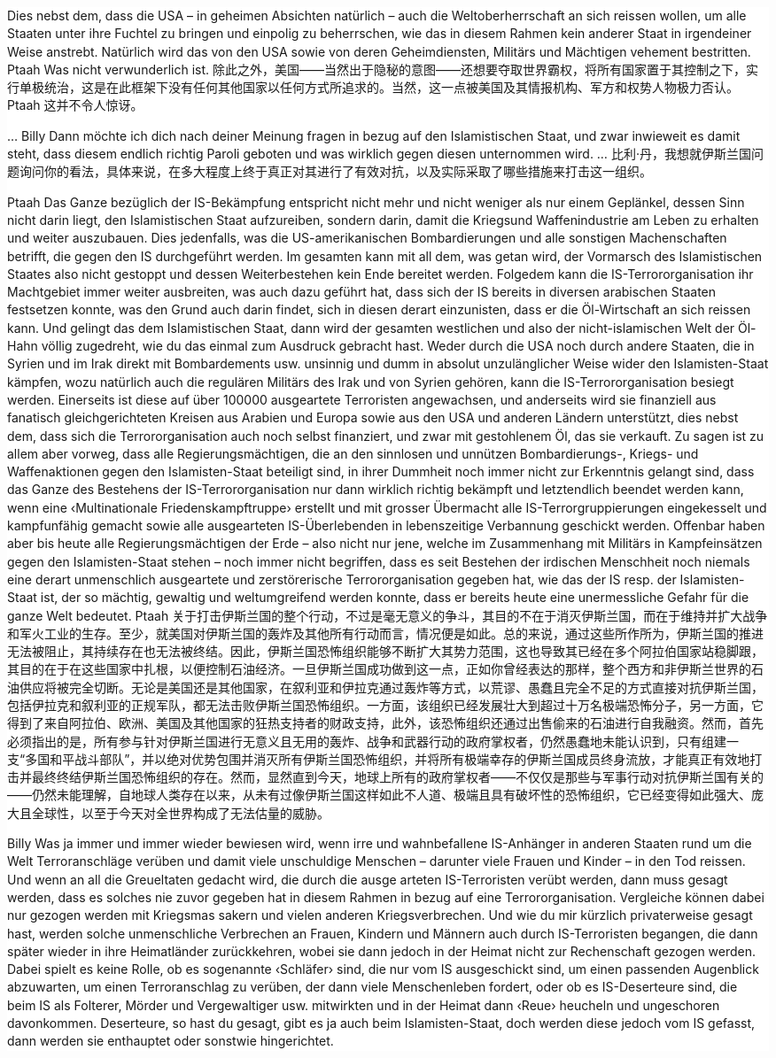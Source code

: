 Dies nebst dem, dass die USA – in geheimen Absichten natürlich – auch die Weltoberherrschaft an sich reissen wollen, um alle Staaten unter ihre Fuchtel zu bringen und einpolig zu beherrschen, wie das in diesem Rahmen kein anderer Staat in irgendeiner Weise anstrebt. Natürlich wird das von den USA sowie von deren Geheimdiensten, Militärs und Mächtigen vehement bestritten. Ptaah Was nicht verwunderlich ist.
除此之外，美国——当然出于隐秘的意图——还想要夺取世界霸权，将所有国家置于其控制之下，实行单极统治，这是在此框架下没有任何其他国家以任何方式所追求的。当然，这一点被美国及其情报机构、军方和权势人物极力否认。Ptaah 这并不令人惊讶。

… Billy Dann möchte ich dich nach deiner Meinung fragen in bezug auf den Islamistischen Staat, und zwar inwieweit es damit steht, dass diesem endlich richtig Paroli geboten und was wirklich gegen diesen unternommen wird.
… 比利·丹，我想就伊斯兰国问题询问你的看法，具体来说，在多大程度上终于真正对其进行了有效对抗，以及实际采取了哪些措施来打击这一组织。

Ptaah Das Ganze bezüglich der IS-Bekämpfung entspricht nicht mehr und nicht weniger als nur einem Geplänkel, dessen Sinn nicht darin liegt, den Islamistischen Staat aufzureiben, sondern darin, damit die Kriegsund Waffenindustrie am Leben zu erhalten und weiter auszubauen. Dies jedenfalls, was die US-amerikanischen Bombardierungen und alle sonstigen Machenschaften betrifft, die gegen den IS durchgeführt werden. Im gesamten kann mit all dem, was getan wird, der Vormarsch des Islamistischen Staates also nicht gestoppt und dessen Weiterbestehen kein Ende bereitet werden. Folgedem kann die IS-Terrororganisation ihr Machtgebiet immer weiter ausbreiten, was auch dazu geführt hat, dass sich der IS bereits in diversen arabischen Staaten festsetzen konnte, was den Grund auch darin findet, sich in diesen derart einzunisten, dass er die Öl-Wirtschaft an sich reissen kann. Und gelingt das dem Islamistischen Staat, dann wird der gesamten westlichen und also der nicht-islamischen Welt der Öl-Hahn völlig zugedreht, wie du das einmal zum Ausdruck gebracht hast. Weder durch die USA noch durch andere Staaten, die in Syrien und im Irak direkt mit Bombardements usw. unsinnig und dumm in absolut unzulänglicher Weise wider den Islamisten-Staat kämpfen, wozu natürlich auch die regulären Militärs des Irak und von Syrien gehören, kann die IS-Terrororganisation besiegt werden. Einerseits ist diese auf über 100000 ausgeartete Terroristen angewachsen, und anderseits wird sie finanziell aus fanatisch gleichgerichteten Kreisen aus Arabien und Europa sowie aus den USA und anderen Ländern unterstützt, dies nebst dem, dass sich die Terrororganisation auch noch selbst finanziert, und zwar mit gestohlenem Öl, das sie verkauft. Zu sagen ist zu allem aber vorweg, dass alle Regierungsmächtigen, die an den sinnlosen und unnützen Bombardierungs-, Kriegs- und Waffenaktionen gegen den Islamisten-Staat beteiligt sind, in ihrer Dummheit noch immer nicht zur Erkenntnis gelangt sind, dass das Ganze des Bestehens der IS-Terrororganisation nur dann wirklich richtig bekämpft und letztendlich beendet werden kann, wenn eine ‹Multinationale Friedenskampftruppe› erstellt und mit grosser Übermacht alle IS-Terrorgruppierungen eingekesselt und kampfunfähig gemacht sowie alle ausgearteten IS-Überlebenden in lebenszeitige Verbannung geschickt werden. Offenbar haben aber bis heute alle Regierungsmächtigen der Erde – also nicht nur jene, welche im Zusammenhang mit Militärs in Kampfeinsätzen gegen den Islamisten-Staat stehen – noch immer nicht begriffen, dass es seit Bestehen der irdischen Menschheit noch niemals eine derart unmenschlich ausgeartete und zerstörerische Terrororganisation gegeben hat, wie das der IS resp. der Islamisten-Staat ist, der so mächtig, gewaltig und weltumgreifend werden konnte, dass er bereits heute eine unermessliche Gefahr für die ganze Welt bedeutet.
Ptaah 关于打击伊斯兰国的整个行动，不过是毫无意义的争斗，其目的不在于消灭伊斯兰国，而在于维持并扩大战争和军火工业的生存。至少，就美国对伊斯兰国的轰炸及其他所有行动而言，情况便是如此。总的来说，通过这些所作所为，伊斯兰国的推进无法被阻止，其持续存在也无法被终结。因此，伊斯兰国恐怖组织能够不断扩大其势力范围，这也导致其已经在多个阿拉伯国家站稳脚跟，其目的在于在这些国家中扎根，以便控制石油经济。一旦伊斯兰国成功做到这一点，正如你曾经表达的那样，整个西方和非伊斯兰世界的石油供应将被完全切断。无论是美国还是其他国家，在叙利亚和伊拉克通过轰炸等方式，以荒谬、愚蠢且完全不足的方式直接对抗伊斯兰国，包括伊拉克和叙利亚的正规军队，都无法击败伊斯兰国恐怖组织。一方面，该组织已经发展壮大到超过十万名极端恐怖分子，另一方面，它得到了来自阿拉伯、欧洲、美国及其他国家的狂热支持者的财政支持，此外，该恐怖组织还通过出售偷来的石油进行自我融资。然而，首先必须指出的是，所有参与针对伊斯兰国进行无意义且无用的轰炸、战争和武器行动的政府掌权者，仍然愚蠢地未能认识到，只有组建一支“多国和平战斗部队”，并以绝对优势包围并消灭所有伊斯兰国恐怖组织，并将所有极端幸存的伊斯兰国成员终身流放，才能真正有效地打击并最终终结伊斯兰国恐怖组织的存在。然而，显然直到今天，地球上所有的政府掌权者——不仅仅是那些与军事行动对抗伊斯兰国有关的——仍然未能理解，自地球人类存在以来，从未有过像伊斯兰国这样如此不人道、极端且具有破坏性的恐怖组织，它已经变得如此强大、庞大且全球性，以至于今天对全世界构成了无法估量的威胁。

Billy Was ja immer und immer wieder bewiesen wird, wenn irre und wahnbefallene IS-Anhänger in anderen Staaten rund um die Welt Terroranschläge verüben und damit viele unschuldige Menschen – darunter viele Frauen und Kinder – in den Tod reissen. Und wenn an all die Greueltaten gedacht wird, die durch die ausge arteten IS-Terroristen verübt werden, dann muss gesagt werden, dass es solches nie zuvor gegeben hat in diesem Rahmen in bezug auf eine Terrororganisation. Vergleiche können dabei nur gezogen werden mit Kriegsmas sakern und vielen anderen Kriegsverbrechen. Und wie du mir kürzlich privaterweise gesagt hast, werden solche unmenschliche Verbrechen an Frauen, Kindern und Männern auch durch IS-Terroristen begangen, die dann später wieder in ihre Heimatländer zurückkehren, wobei sie dann jedoch in der Heimat nicht zur Rechenschaft gezogen werden. Dabei spielt es keine Rolle, ob es sogenannte ‹Schläfer› sind, die nur vom IS ausgeschickt sind, um einen passenden Augenblick abzuwarten, um einen Terroranschlag zu verüben, der dann viele Menschenleben fordert, oder ob es IS-Deserteure sind, die beim IS als Folterer, Mörder und Vergewaltiger usw. mitwirkten und in der Heimat dann ‹Reue› heucheln und ungeschoren davonkommen. Deserteure, so hast du gesagt, gibt es ja auch beim Islamisten-Staat, doch werden diese jedoch vom IS gefasst, dann werden sie enthauptet oder sonstwie hingerichtet.